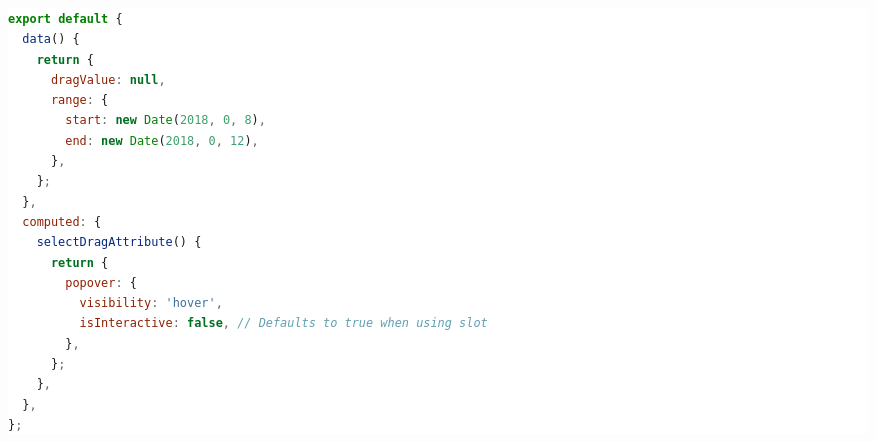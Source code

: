 ```html
```

```js
export default {
  data() {
    return {
      dragValue: null,
      range: {
        start: new Date(2018, 0, 8),
        end: new Date(2018, 0, 12),
      },
    };
  },
  computed: {
    selectDragAttribute() {
      return {
        popover: {
          visibility: 'hover',
          isInteractive: false, // Defaults to true when using slot
        },
      };
    },
  },
};
```


